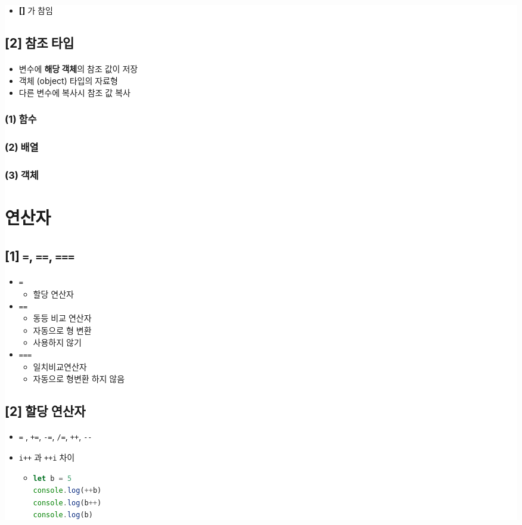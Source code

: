 + **[]** 가 참임





## [2] 참조 타입

+ 변수에 **해당 객체**의 참조 값이 저장
+ 객체 (object) 타입의 자료형
+ 다른 변수에 복사시 참조 값 복사



### (1) 함수



### (2) 배열



### (3) 객체







# 연산자

## [1] `=`, `==`, `===`

+ `=` 
  + 할당 연산자
+ `==` 
  + 동등 비교 연산자
  + 자동으로 형 변환
  + 사용하지 않기
+ `===`
  + 일치비교연산자
  + 자동으로 형변환 하지 않음



## [2] 할당 연산자

+ `=` , `+=`, `-=`, `/=`, `++`, `--`

+ `i++` 과 `++i` 차이

  + ```js
    let b = 5
    console.log(++b)
    console.log(b++)
    console.log(b)
    